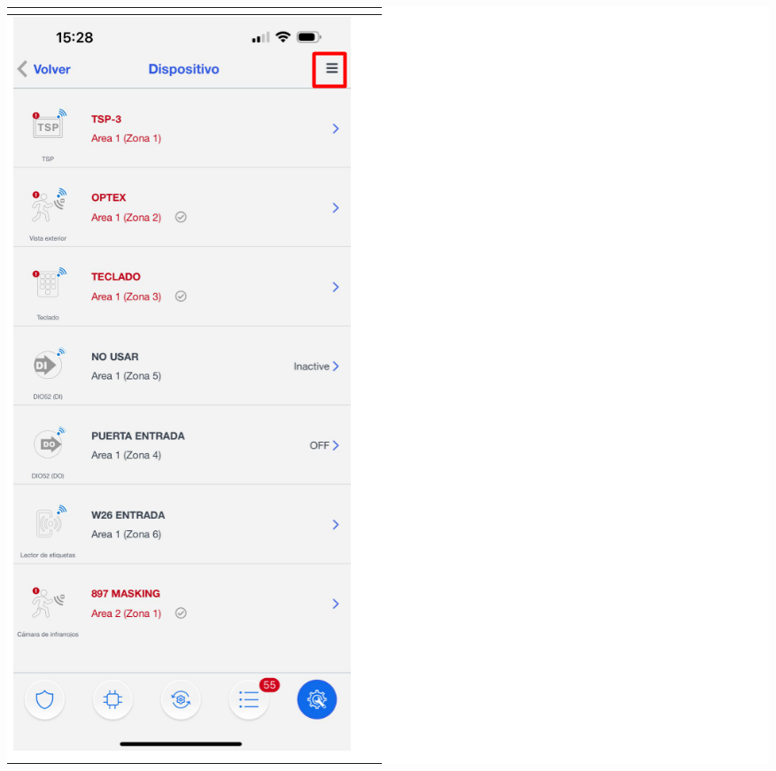 <table data-view="cards"><thead><tr><th></th><th></th><th></th></tr></thead><tbody><tr><td><img src=".gitbook/assets/image (23) (1) (1).png" alt="" data-size="original"></td><td></td><td></td></tr><tr><td>